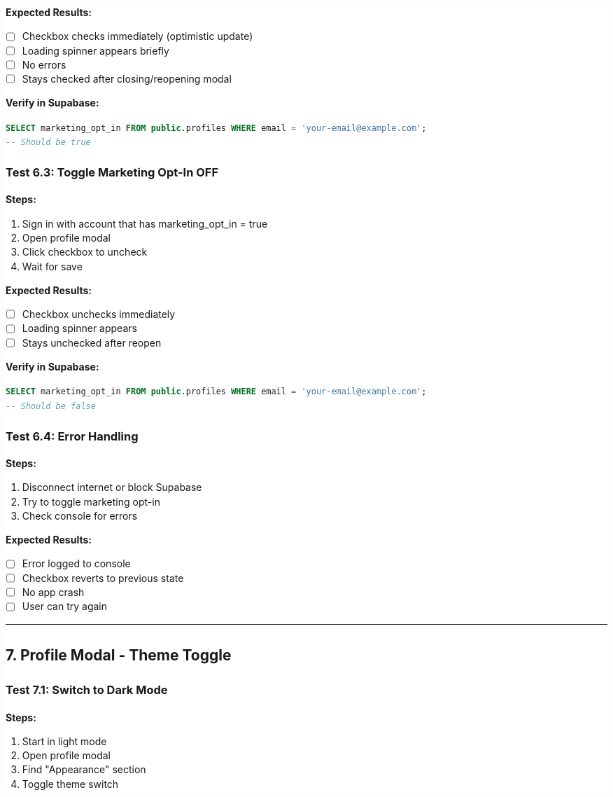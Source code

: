 **Expected Results:**
- [ ] Checkbox checks immediately (optimistic update)
- [ ] Loading spinner appears briefly
- [ ] No errors
- [ ] Stays checked after closing/reopening modal

**Verify in Supabase:**
```sql
SELECT marketing_opt_in FROM public.profiles WHERE email = 'your-email@example.com';
-- Should be true
```

### Test 6.3: Toggle Marketing Opt-In OFF
**Steps:**
1. Sign in with account that has marketing_opt_in = true
2. Open profile modal
3. Click checkbox to uncheck
4. Wait for save

**Expected Results:**
- [ ] Checkbox unchecks immediately
- [ ] Loading spinner appears
- [ ] Stays unchecked after reopen

**Verify in Supabase:**
```sql
SELECT marketing_opt_in FROM public.profiles WHERE email = 'your-email@example.com';
-- Should be false
```

### Test 6.4: Error Handling
**Steps:**
1. Disconnect internet or block Supabase
2. Try to toggle marketing opt-in
3. Check console for errors

**Expected Results:**
- [ ] Error logged to console
- [ ] Checkbox reverts to previous state
- [ ] No app crash
- [ ] User can try again

---

## 7. Profile Modal - Theme Toggle

### Test 7.1: Switch to Dark Mode
**Steps:**
1. Start in light mode
2. Open profile modal
3. Find "Appearance" section
4. Toggle theme switch
